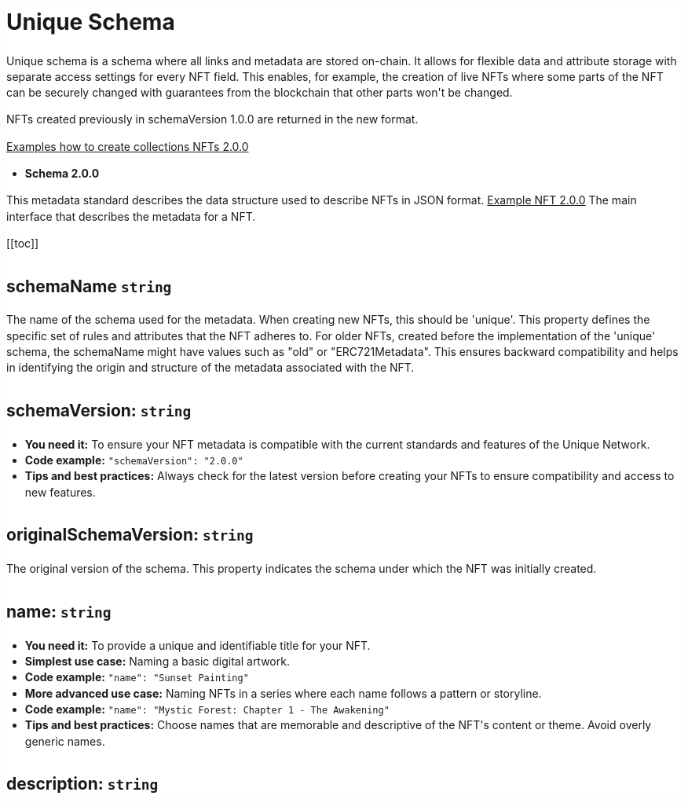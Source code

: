 # Unique Schema

Unique schema is a schema where all links and metadata are stored on-chain. It allows for flexible data and attribute storage with separate access settings for every NFT field. This enables, for example, the creation of live NFTs where some parts of the NFT can be securely changed with guarantees from the blockchain that other parts won't be changed.

NFTs created previously in schemaVersion 1.0.0 are returned in the new format.

[Examples how to create collections NFTs 2.0.0](/tutorials/createCollectionV2)

- **Schema 2.0.0**

This metadata standard describes the data structure used to describe NFTs in JSON format.
[Example NFT 2.0.0](https://rest.unique.network/unique/v1/collections/v2?collectionId=654)
The main interface that describes the metadata for a NFT.


[[toc]]

## schemaName `string`  
  The name of the schema used for the metadata. When creating new NFTs, this should be 'unique'. This property defines the specific set of rules and attributes that the NFT adheres to. For older NFTs, created before the implementation of the 'unique' schema, the schemaName might have values such as "old" or "ERC721Metadata". This ensures backward compatibility and helps in identifying the origin and structure of the metadata associated with the NFT.

## schemaVersion: `string`  
  - **You need it:** To ensure your NFT metadata is compatible with the current standards and features of the Unique Network.
  - **Code example:** `"schemaVersion": "2.0.0"`
  - **Tips and best practices:** Always check for the latest version before creating your NFTs to ensure compatibility and access to new features.

## originalSchemaVersion: `string`  
  The original version of the schema. This property indicates the schema under which the NFT was initially created.

## name: `string`  
  - **You need it:** To provide a unique and identifiable title for your NFT.
  - **Simplest use case:** Naming a basic digital artwork.
  - **Code example:** `"name": "Sunset Painting"`
  - **More advanced use case:** Naming NFTs in a series where each name follows a pattern or storyline.
  - **Code example:** `"name": "Mystic Forest: Chapter 1 - The Awakening"`
  - **Tips and best practices:** Choose names that are memorable and descriptive of the NFT's content or theme. Avoid overly generic names.


## description: `string`  
